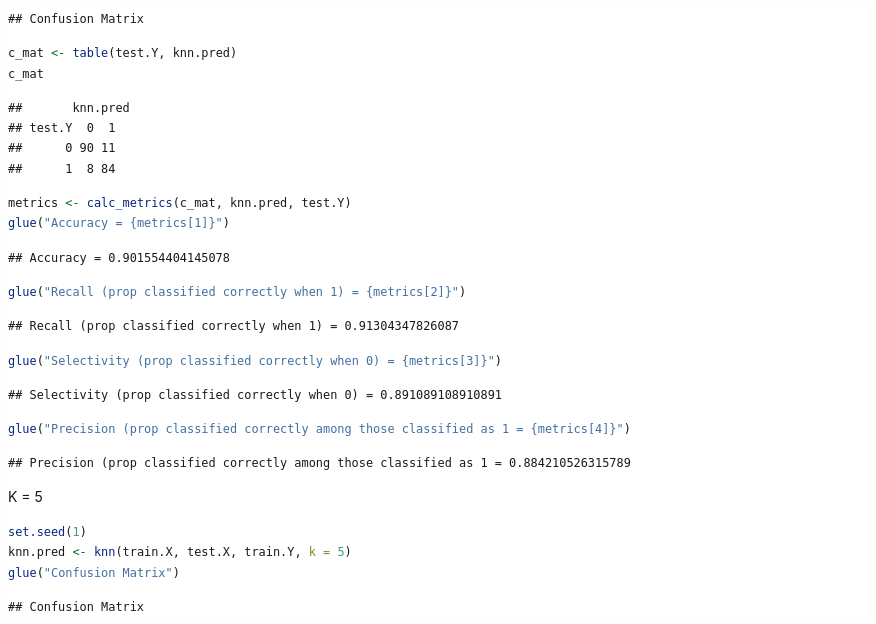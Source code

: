     ## Confusion Matrix

``` r
c_mat <- table(test.Y, knn.pred)
c_mat
```

    ##       knn.pred
    ## test.Y  0  1
    ##      0 90 11
    ##      1  8 84

``` r
metrics <- calc_metrics(c_mat, knn.pred, test.Y)
glue("Accuracy = {metrics[1]}")
```

    ## Accuracy = 0.901554404145078

``` r
glue("Recall (prop classified correctly when 1) = {metrics[2]}")
```

    ## Recall (prop classified correctly when 1) = 0.91304347826087

``` r
glue("Selectivity (prop classified correctly when 0) = {metrics[3]}")
```

    ## Selectivity (prop classified correctly when 0) = 0.891089108910891

``` r
glue("Precision (prop classified correctly among those classified as 1 = {metrics[4]}")
```

    ## Precision (prop classified correctly among those classified as 1 = 0.884210526315789

K = 5

``` r
set.seed(1)
knn.pred <- knn(train.X, test.X, train.Y, k = 5)
glue("Confusion Matrix")
```

    ## Confusion Matrix
